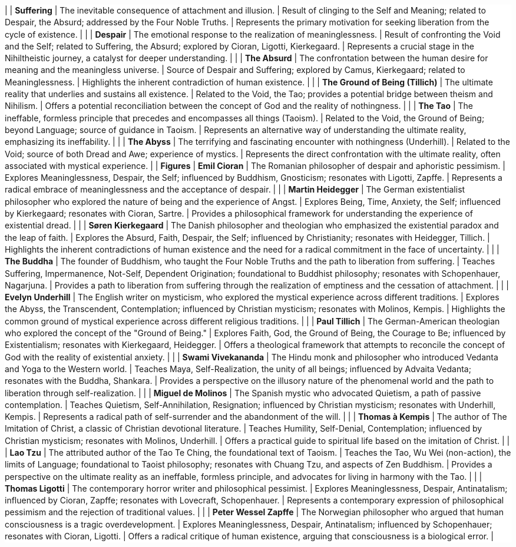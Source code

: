 |  | **Suffering** | The inevitable consequence of attachment and illusion. | Result of clinging to the Self and Meaning; related to Despair, the Absurd; addressed by the Four Noble Truths. | Represents the primary motivation for seeking liberation from the cycle of existence. |
|  | **Despair** | The emotional response to the realization of meaninglessness. | Result of confronting the Void and the Self; related to Suffering, the Absurd; explored by Cioran, Ligotti, Kierkegaard. | Represents a crucial stage in the Nihiltheistic journey, a catalyst for deeper understanding. |
|  | **The Absurd** | The confrontation between the human desire for meaning and the meaningless universe. | Source of Despair and Suffering; explored by Camus, Kierkegaard; related to Meaninglessness. | Highlights the inherent contradiction of human existence. |
|  | **The Ground of Being (Tillich)** | The ultimate reality that underlies and sustains all existence. | Related to the Void, the Tao; provides a potential bridge between theism and Nihilism. | Offers a potential reconciliation between the concept of God and the reality of nothingness. |
|  | **The Tao** | The ineffable, formless principle that precedes and encompasses all things (Taoism). | Related to the Void, the Ground of Being; beyond Language; source of guidance in Taoism. | Represents an alternative way of understanding the ultimate reality, emphasizing its ineffability. |
|  | **The Abyss** | The terrifying and fascinating encounter with nothingness (Underhill). | Related to the Void; source of both Dread and Awe; experience of mystics. | Represents the direct confrontation with the ultimate reality, often associated with mystical experience. |
| **Figures** | **Emil Cioran** | The Romanian philosopher of despair and aphoristic pessimism. | Explores Meaninglessness, Despair, the Self; influenced by Buddhism, Gnosticism; resonates with Ligotti, Zapffe. | Represents a radical embrace of meaninglessness and the acceptance of despair. |
|  | **Martin Heidegger** | The German existentialist philosopher who explored the nature of being and the experience of Angst. | Explores Being, Time, Anxiety, the Self; influenced by Kierkegaard; resonates with Cioran, Sartre. | Provides a philosophical framework for understanding the experience of existential dread. |
|  | **Søren Kierkegaard** | The Danish philosopher and theologian who emphasized the existential paradox and the leap of faith. | Explores the Absurd, Faith, Despair, the Self; influenced by Christianity; resonates with Heidegger, Tillich. | Highlights the inherent contradictions of human existence and the need for a radical commitment in the face of uncertainty. |
|  | **The Buddha** | The founder of Buddhism, who taught the Four Noble Truths and the path to liberation from suffering. | Teaches Suffering, Impermanence, Not-Self, Dependent Origination; foundational to Buddhist philosophy; resonates with Schopenhauer, Nagarjuna. | Provides a path to liberation from suffering through the realization of emptiness and the cessation of attachment. |
|  | **Evelyn Underhill** | The English writer on mysticism, who explored the mystical experience across different traditions. | Explores the Abyss, the Transcendent, Contemplation; influenced by Christian mysticism; resonates with Molinos, Kempis. | Highlights the common ground of mystical experience across different religious traditions. |
|  | **Paul Tillich** | The German-American theologian who explored the concept of the "Ground of Being." | Explores Faith, God, the Ground of Being, the Courage to Be; influenced by Existentialism; resonates with Kierkegaard, Heidegger. | Offers a theological framework that attempts to reconcile the concept of God with the reality of existential anxiety. |
|  | **Swami Vivekananda** | The Hindu monk and philosopher who introduced Vedanta and Yoga to the Western world. | Teaches Maya, Self-Realization, the unity of all beings; influenced by Advaita Vedanta; resonates with the Buddha, Shankara. | Provides a perspective on the illusory nature of the phenomenal world and the path to liberation through self-realization. |
|  | **Miguel de Molinos** | The Spanish mystic who advocated Quietism, a path of passive contemplation. | Teaches Quietism, Self-Annihilation, Resignation; influenced by Christian mysticism; resonates with Underhill, Kempis. | Represents a radical path of self-surrender and the abandonment of the will. |
|  | **Thomas à Kempis** | The author of The Imitation of Christ, a classic of Christian devotional literature. | Teaches Humility, Self-Denial, Contemplation; influenced by Christian mysticism; resonates with Molinos, Underhill. | Offers a practical guide to spiritual life based on the imitation of Christ. |
|  | **Lao Tzu** | The attributed author of the Tao Te Ching, the foundational text of Taoism. | Teaches the Tao, Wu Wei (non-action), the limits of Language; foundational to Taoist philosophy; resonates with Chuang Tzu, and aspects of Zen Buddhism. | Provides a perspective on the ultimate reality as an ineffable, formless principle, and advocates for living in harmony with the Tao. |
|  | **Thomas Ligotti** | The contemporary horror writer and philosophical pessimist. | Explores Meaninglessness, Despair, Antinatalism; influenced by Cioran, Zapffe; resonates with Lovecraft, Schopenhauer. | Represents a contemporary expression of philosophical pessimism and the rejection of traditional values. |
|  | **Peter Wessel Zapffe** | The Norwegian philosopher who argued that human consciousness is a tragic overdevelopment. | Explores Meaninglessness, Despair, Antinatalism; influenced by Schopenhauer; resonates with Cioran, Ligotti. | Offers a radical critique of human existence, arguing that consciousness is a biological error. |
